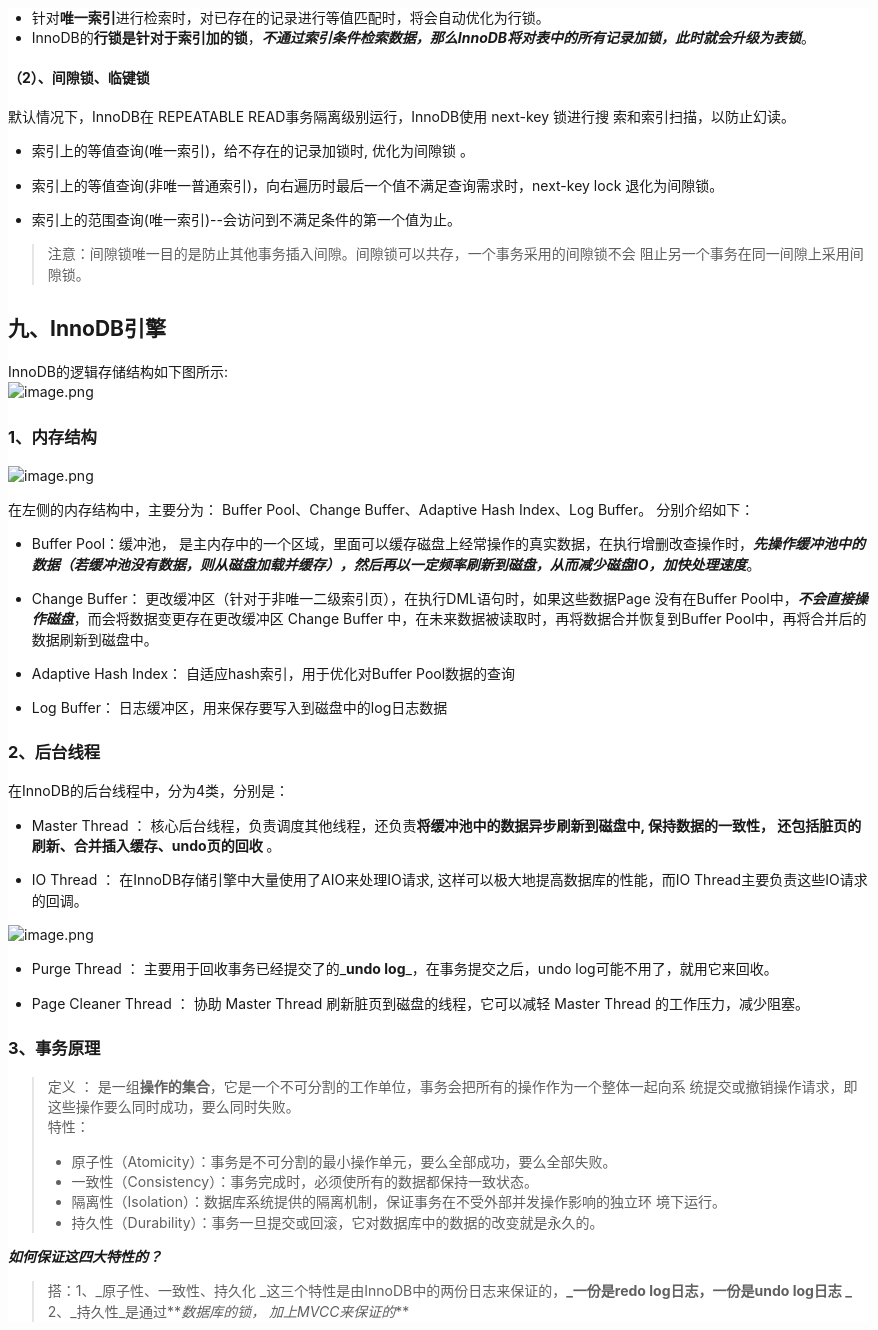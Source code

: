 - 针对**唯一索引**进行检索时，对已存在的记录进行等值匹配时，将会自动优化为行锁。
- InnoDB的**行锁是针对于索引加的锁**，**_不通过索引条件检索数据，那么InnoDB将对表中的所有记录加锁，此时就会升级为表锁_**。  


#### （2）、间隙锁、临键锁
 默认情况下，InnoDB在 REPEATABLE READ事务隔离级别运行，InnoDB使用 next-key 锁进行搜 索和索引扫描，以防止幻读。

-  索引上的等值查询(唯一索引)，给不存在的记录加锁时, 优化为间隙锁 。

-  索引上的等值查询(非唯一普通索引)，向右遍历时最后一个值不满足查询需求时，next-key lock 退化为间隙锁。 

- 索引上的范围查询(唯一索引)--会访问到不满足条件的第一个值为止。  

>  注意：间隙锁唯一目的是防止其他事务插入间隙。间隙锁可以共存，一个事务采用的间隙锁不会 阻止另一个事务在同一间隙上采用间隙锁。  


## 九、InnoDB引擎

 InnoDB的逻辑存储结构如下图所示:  
![image.png](https://cdn.nlark.com/yuque/0/2023/png/34919960/1689838490008-248f8bb5-77a6-4f8c-84f6-e394cfe780dd.png#averageHue=%2394cc5b&clientId=u03564a61-4e0a-4&from=paste&height=458&id=u28da12af&originHeight=687&originWidth=1372&originalType=binary&ratio=1.5&rotation=0&showTitle=false&size=168535&status=done&style=none&taskId=u1c18ae04-c1f4-4fd9-8c4f-7a2a8321f19&title=&width=914.6666666666666)

### 1、内存结构

![image.png](https://cdn.nlark.com/yuque/0/2023/png/34919960/1689838801650-22a0e896-c089-4a0e-b458-3a831196c53b.png#averageHue=%23f2f1f0&clientId=u03564a61-4e0a-4&from=paste&height=466&id=u99cf32b6&originHeight=699&originWidth=347&originalType=binary&ratio=1.5&rotation=0&showTitle=false&size=84867&status=done&style=none&taskId=u29be32c3-2856-4aba-815f-6ae6a1868a5&title=&width=231.33333333333334)

 在左侧的内存结构中，主要分为： Buffer Pool、Change Buffer、Adaptive Hash Index、Log Buffer。  分别介绍如下：

- Buffer Pool：缓冲池，  是主内存中的一个区域，里面可以缓存磁盘上经常操作的真实数据，在执行增删改查操作时，_**先操作缓冲池中的数据（若缓冲池没有数据，则从磁盘加载并缓存），然后再以一定频率刷新到磁盘，从而减少磁盘IO，加快处理速度**_。    

- Change Buffer： 更改缓冲区（针对于非唯一二级索引页），在执行DML语句时，如果这些数据Page 没有在Buffer Pool中，**_不会直接操作磁盘_**，而会将数据变更存在更改缓冲区 Change Buffer 中，在未来数据被读取时，再将数据合并恢复到Buffer Pool中，再将合并后的数据刷新到磁盘中。  

- Adaptive Hash Index： 自适应hash索引，用于优化对Buffer Pool数据的查询  

- Log Buffer： 日志缓冲区，用来保存要写入到磁盘中的log日志数据  
### 2、后台线程
 在InnoDB的后台线程中，分为4类，分别是：  

- Master Thread ： 核心后台线程，负责调度其他线程，还负责**将缓冲池中的数据异步刷新到磁盘中, 保持数据的一致性， 还包括脏页的刷新、合并插入缓存、undo页的回收** 。  

- IO Thread ： 在InnoDB存储引擎中大量使用了AIO来处理IO请求, 这样可以极大地提高数据库的性能，而IO Thread主要负责这些IO请求的回调。  

![image.png](https://cdn.nlark.com/yuque/0/2023/png/34919960/1689839980940-30b6b98d-50ab-454e-ada1-3bc6dc824b5d.png#averageHue=%23fbfbfb&clientId=u03564a61-4e0a-4&from=paste&height=243&id=ub9ff3637&originHeight=365&originWidth=1038&originalType=binary&ratio=1.5&rotation=0&showTitle=false&size=58715&status=done&style=none&taskId=udc50b49e-f947-4d04-973e-fbd9fbe50f9&title=&width=692)

- Purge Thread ： 主要用于回收事务已经提交了的_**undo log**_，在事务提交之后，undo log可能不用了，就用它来回收。  

- Page Cleaner Thread ： 协助 Master Thread 刷新脏页到磁盘的线程，它可以减轻 Master Thread 的工作压力，减少阻塞。

### 3、事务原理 
> 定义 ： 是一组**操作的集合**，它是一个不可分割的工作单位，事务会把所有的操作作为一个整体一起向系 统提交或撤销操作请求，即这些操作要么同时成功，要么同时失败。  
> 特性： 
> - 原子性（Atomicity）：事务是不可分割的最小操作单元，要么全部成功，要么全部失败。  
> - 一致性（Consistency）：事务完成时，必须使所有的数据都保持一致状态。 
> - 隔离性（Isolation）：数据库系统提供的隔离机制，保证事务在不受外部并发操作影响的独立环 境下运行。 
> -  持久性（Durability）：事务一旦提交或回滚，它对数据库中的数据的改变就是永久的。  
> 
**_如何保证这四大特性的？_**
>  搭：1、_原子性、一致性、持久化 _这三个特性是由InnoDB中的两份日志来保证的，**_一份是redo log日志，一份是undo log日志  _**
>  2、_持久性_是通过**_数据库的锁， 加上MVCC来保证的_**  
